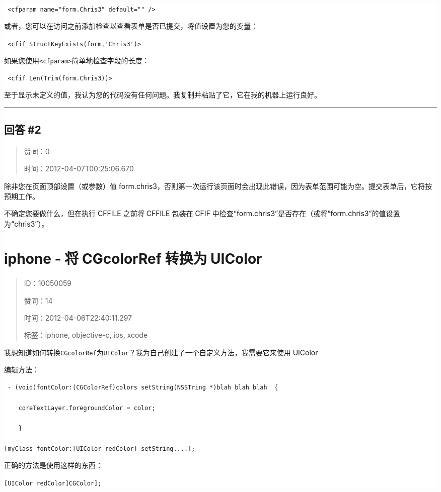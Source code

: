 ```
 <cfparam name="form.Chris3" default="" /> 
```

或者，您可以在访问之前添加检查以查看表单是否已提交，将值设置为您的变量：

```
 <cfif StructKeyExists(form,'Chris3')> 
```

如果您使用`<cfparam>`简单地检查字段的长度：

```
 <cfif Len(Trim(form.Chris3))> 
```

至于显示未定义的值，我认为您的代码没有任何问题。我复制并粘贴了它，它在我的机器上运行良好。

* * *

## 回答 #2

> 赞同：0
> 
> 时间：2012-04-07T00:25:06.670

除非您在页面顶部设置（或参数）值 form.chris3，否则第一次运行该页面时会出现此错误，因为表单范围可能为空。提交表单后，它将按预期工作。

不确定您要做什么，但在执行 CFFILE 之前将 CFFILE 包装在 CFIF 中检查“form.chris3”是否存在（或将“form.chris3”的值设置为“chris3”）。

# iphone - 将 CGcolorRef 转换为 UIColor

> ID：10050059
> 
> 赞同：14
> 
> 时间：2012-04-06T22:40:11.297
> 
> 标签：iphone, objective-c, ios, xcode

我想知道如何转换`CGcolorRef`为`UIColor`？我为自己创建了一个自定义方法，我需要它来使用 UIColor

编辑方法：

```
 - (void)fontColor:(CGColorRef)colors setString(NSSTring *)blah blah blah  {

    coreTextLayer.foregroundColor = color;

    }

[myClass fontColor:[UIColor redColor] setString....]; 
```

正确的方法是使用这样的东西：

```
[UIColor redColor]CGColor]; 
```
